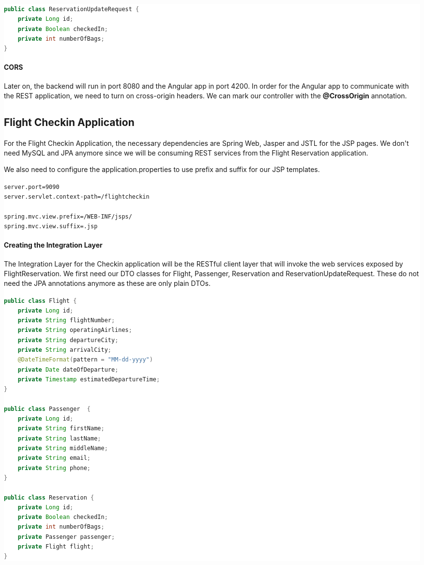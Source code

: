```java
public class ReservationUpdateRequest {
	private Long id;
	private Boolean checkedIn;
	private int numberOfBags;
}
```

#### CORS

Later on, the backend will run in port 8080 and the Angular app in port 4200. In order for the Angular app to communicate with the REST application, we need to turn on cross-origin headers. We can mark our controller with the **@CrossOrigin** annotation.

## Flight Checkin Application

For the Flight Checkin Application, the necessary dependencies are Spring Web, Jasper and JSTL for the JSP pages. We don't need MySQL and JPA anymore since we will be consuming REST services from the Flight Reservation application.

We also need to configure the application.properties to use prefix and suffix for our JSP templates.

```
server.port=9090
server.servlet.context-path=/flightcheckin

spring.mvc.view.prefix=/WEB-INF/jsps/
spring.mvc.view.suffix=.jsp
```

#### Creating the Integration Layer

The Integration Layer for the Checkin application will be the RESTful client layer that will invoke the web services exposed by FlightReservation. We first need our DTO classes for Flight, Passenger, Reservation and ReservationUpdateRequest. These do not need the JPA annotations anymore as these are only plain DTOs.

```java
public class Flight {
	private Long id;
	private String flightNumber;
	private String operatingAirlines;
	private String departureCity;
	private String arrivalCity;
	@DateTimeFormat(pattern = "MM-dd-yyyy")
	private Date dateOfDeparture;
	private Timestamp estimatedDepartureTime;
}

public class Passenger  {
	private Long id;
	private String firstName;
	private String lastName;
	private String middleName;
	private String email;
	private String phone;
}

public class Reservation {
	private Long id;
	private Boolean checkedIn;
	private int numberOfBags;
	private Passenger passenger;
	private Flight flight;
}

```